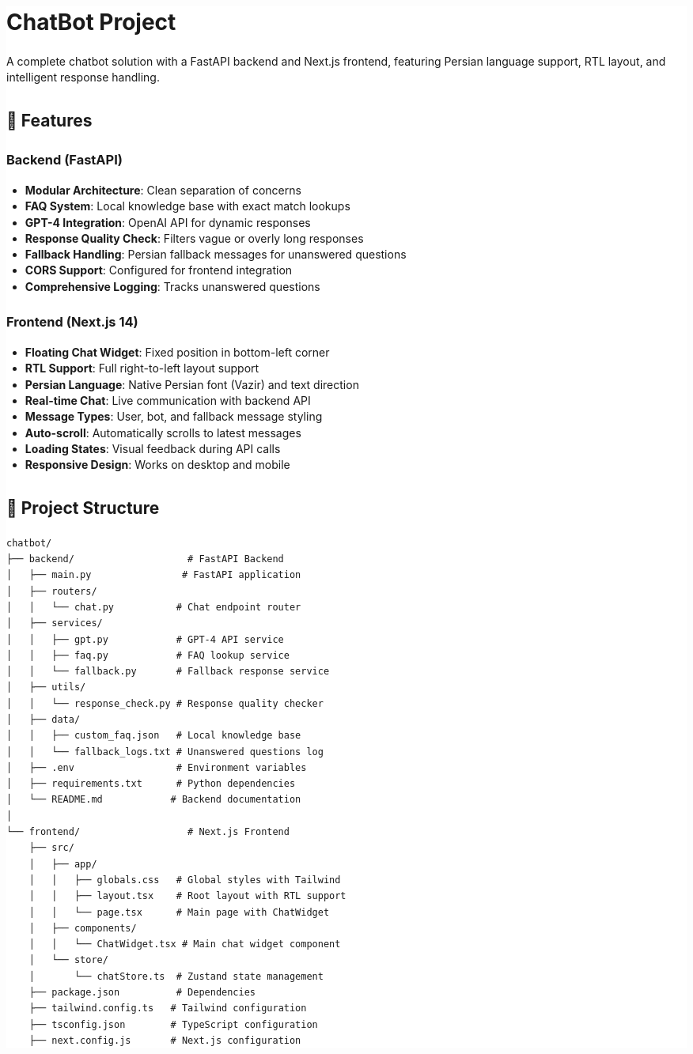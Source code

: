 # ChatBot Project

A complete chatbot solution with a FastAPI backend and Next.js frontend, featuring Persian language support, RTL layout, and intelligent response handling.

## 🚀 Features

### Backend (FastAPI)
- **Modular Architecture**: Clean separation of concerns
- **FAQ System**: Local knowledge base with exact match lookups
- **GPT-4 Integration**: OpenAI API for dynamic responses
- **Response Quality Check**: Filters vague or overly long responses
- **Fallback Handling**: Persian fallback messages for unanswered questions
- **CORS Support**: Configured for frontend integration
- **Comprehensive Logging**: Tracks unanswered questions

### Frontend (Next.js 14)
- **Floating Chat Widget**: Fixed position in bottom-left corner
- **RTL Support**: Full right-to-left layout support
- **Persian Language**: Native Persian font (Vazir) and text direction
- **Real-time Chat**: Live communication with backend API
- **Message Types**: User, bot, and fallback message styling
- **Auto-scroll**: Automatically scrolls to latest messages
- **Loading States**: Visual feedback during API calls
- **Responsive Design**: Works on desktop and mobile

## 📁 Project Structure

```
chatbot/
├── backend/                    # FastAPI Backend
│   ├── main.py                # FastAPI application
│   ├── routers/
│   │   └── chat.py           # Chat endpoint router
│   ├── services/
│   │   ├── gpt.py            # GPT-4 API service
│   │   ├── faq.py            # FAQ lookup service
│   │   └── fallback.py       # Fallback response service
│   ├── utils/
│   │   └── response_check.py # Response quality checker
│   ├── data/
│   │   ├── custom_faq.json   # Local knowledge base
│   │   └── fallback_logs.txt # Unanswered questions log
│   ├── .env                  # Environment variables
│   ├── requirements.txt      # Python dependencies
│   └── README.md            # Backend documentation
│
└── frontend/                   # Next.js Frontend
    ├── src/
    │   ├── app/
    │   │   ├── globals.css   # Global styles with Tailwind
    │   │   ├── layout.tsx    # Root layout with RTL support
    │   │   └── page.tsx      # Main page with ChatWidget
    │   ├── components/
    │   │   └── ChatWidget.tsx # Main chat widget component
    │   └── store/
    │       └── chatStore.ts  # Zustand state management
    ├── package.json          # Dependencies
    ├── tailwind.config.ts   # Tailwind configuration
    ├── tsconfig.json        # TypeScript configuration
    ├── next.config.js       # Next.js configuration
```